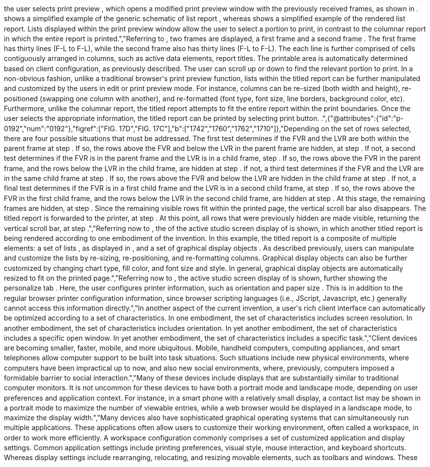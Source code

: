 the user selects print preview , which opens a modified print preview window with the previously received frames, as shown in .  shows a simplified example of the generic schematic of list report , whereas  shows a simplified example of the rendered list report. Lists displayed within the print preview window allow the user to select a portion to print, in contrast to the columnar report in which the entire report is printed.","Referring to , two frames are displayed, a first frame  and a second frame . The first frame  has thirty lines (F-L to F-L), while the second frame  also has thirty lines (F-L to F-L). The each line is further comprised of cells contiguously arranged in columns, such as active data elements, report titles. The printable area  is automatically determined based on client configuration, as previously described. The user can scroll up or down to find the relevant portion to print. In a non-obvious fashion, unlike a traditional browser's print preview function, lists within the titled report can be further manipulated and customized by the users in edit or print preview mode. For instance, columns can be re-sized (both width and height), re-positioned (swapping one column with another), and re-formatted (font type, font size, line borders, background color, etc). Furthermore, unlike the columnar report, the titled report attempts to fit the entire report within the print boundaries. Once the user selects the appropriate information, the titled report can be printed by selecting print button. .",{"@attributes":{"id":"p-0192","num":"0192"},"figref":["FIG. 17D","FIG. 17C"],"b":["1742","1760","1762","1710"]},"Depending on the set of rows selected, there are four possible situations that must be addressed. The first test determines if the FVR and the LVR are both within the parent frame at step . If so, the rows above the FVR and below the LVR in the parent frame are hidden, at step . If not, a second test determines if the FVR is in the parent frame and the LVR is in a child frame, step . If so, the rows above the FVR in the parent frame, and the rows below the LVR in the child frame, are hidden at step . If not, a third test determines if the FVR and the LVR are in the same child frame at step . If so, the rows above the FVR and below the LVR are hidden in the child frame at step . If not, a final test determines if the FVR is in a first child frame and the LVR is in a second child frame, at step . If so, the rows above the FVR in the first child frame, and the rows below the LVR in the second child frame, are hidden at step . At this stage, the remaining frames are hidden, at step . Since the remaining visible rows fit within the printed page, the vertical scroll bar also disappears. The titled report is forwarded to the printer, at step . At this point, all rows that were previously hidden are made visible, returning the vertical scroll bar, at step .","Referring now to , the of the active studio screen display of  is shown, in which another titled report is being rendered according to one embodiment of the invention. In this example, the titled report is a composite of multiple elements: a set of lists , as displayed in , and a set of graphical display objects . As described previously, users can manipulate and customize the lists by re-sizing, re-positioning, and re-formatting columns. Graphical display objects  can also be further customized by changing chart type, fill color, and font size and style. In general, graphical display objects  are automatically resized to fit on the printed page.","Referring now to , the active studio screen display of  is shown, further showing the personalize tab . Here, the user configures printer information, such as orientation  and paper size . This is in addition to the regular browser printer configuration information, since browser scripting languages (i.e., JScript, Javascript, etc.) generally cannot access this information directly.","In another aspect of the current invention, a user's rich client interface can automatically be optimized according to a set of characteristics. In one embodiment, the set of characteristics includes screen resolution. In another embodiment, the set of characteristics includes orientation. In yet another embodiment, the set of characteristics includes a specific open window. In yet another embodiment, the set of characteristics includes a specific task.","Client devices are becoming smaller, faster, mobile, and more ubiquitous. Mobile, handheld computers, computing appliances, and smart telephones allow computer support to be built into task situations. Such situations include new physical environments, where computers have been impractical up to now, and also new social environments, where, previously, computers imposed a formidable barrier to social interaction.","Many of these devices include displays that are substantially similar to traditional computer monitors. It is not uncommon for these devices to have both a portrait mode and landscape mode, depending on user preferences and application context. For instance, in a smart phone with a relatively small display, a contact list may be shown in a portrait mode to maximize the number of viewable entries, while a web browser would be displayed in a landscape mode, to maximize the display width.","Many devices also have sophisticated graphical operating systems that can simultaneously run multiple applications. These applications often allow users to customize their working environment, often called a workspace, in order to work more efficiently. A workspace configuration commonly comprises a set of customized application and display settings. Common application settings include printing preferences, visual style, mouse interaction, and keyboard shortcuts. Whereas display settings include rearranging, relocating, and resizing movable elements, such as toolbars and windows. These